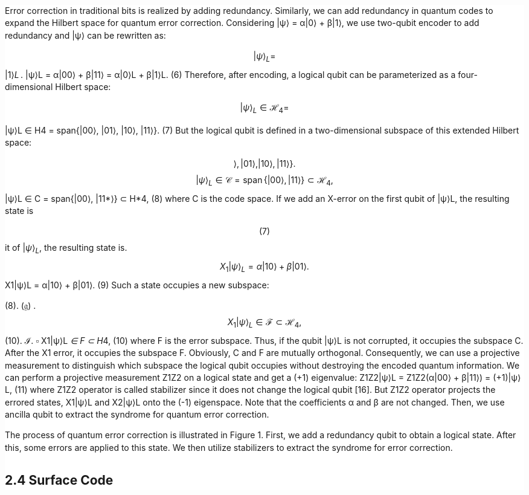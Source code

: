 Error correction in traditional bits is realized by adding redundancy. Similarly, we can add redundancy in quantum codes to expand the Hilbert space for quantum error correction. Considering |ψ⟩ = α|0⟩ + β|1⟩,
we use two-qubit encoder to add redundancy and |ψ⟩ can be rewritten as:

$$|\psi\rangle_{L}=$$
$|1\rangle L\,$. 
|ψ⟩L = α|00⟩ + β|11⟩ = α|0⟩L + β|1⟩L. (6)
Therefore, after encoding, a logical qubit can be parameterized as a four-dimensional Hilbert space:

$$|\psi\rangle_{L}\in{\mathcal{H}}_{4}=$$

|ψ⟩L ∈ H4 = span{|00⟩, |01⟩, |10⟩, |11⟩}. (7)
But the logical qubit is defined in a two-dimensional subspace of this extended Hilbert space:

$$\rangle,|01\rangle,|10\rangle,|11\rangle\}.$$
$$|\psi\rangle_{L}\in{\mathcal{C}}=\operatorname{span}\{|00\rangle,|11\rangle\}\subset{\mathcal{H}}_{4},$$
|ψ⟩L ∈ C = span{|00⟩, |11*⟩} ⊂ H*4, (8)
where C is the code space. If we add an X-error on the first qubit of |ψ⟩L, the resulting state is

$$\left(7\right)$$
it of $|\psi\rangle_L$, the resulting state is. 
$$X_{1}|\psi\rangle_{L}=\alpha|10\rangle+\beta|01\rangle.$$
X1|ψ⟩L = α|10⟩ + β|01⟩. (9)
Such a state occupies a new subspace:

$\left(8\right)$. 
$\left(\mathfrak{g}\right)$ . 
$$X_{1}|\psi\rangle_{L}\in{\mathcal{F}}\subset{\mathcal{H}}_{4},$$
$\left(10\right)$. 
$\mathcal{I}$. 
$\square$
X1|ψ⟩L *∈ F ⊂ H*4, (10)
where F is the error subspace. Thus, if the qubit |ψ⟩L is not corrupted, it occupies the subspace C. After the X1 error, it occupies the subspace F. Obviously, C and F are mutually orthogonal. Consequently, we can use a projective measurement to distinguish which subspace the logical qubit occupies without destroying the encoded quantum information. We can perform a projective measurement Z1Z2 on a logical state and get a (+1) eigenvalue:
Z1Z2|ψ⟩L = Z1Z2(α|00⟩ + β|11⟩) = (+1)|ψ⟩L, (11)
where Z1Z2 operator is called stabilizer since it does not change the logical qubit [16]. But Z1Z2 operator projects the errored states, X1|ψ⟩L and X2|ψ⟩L onto the (-1) eigenspace. Note that the coefficients α and β are not changed. Then, we use ancilla qubit to extract the syndrome for quantum error correction.

The process of quantum error correction is illustrated in Figure 1. First, we add a redundancy qubit to obtain a logical state. After this, some errors are applied to this state. We then utilize stabilizers to extract the syndrome for error correction.

## 2.4 Surface Code
